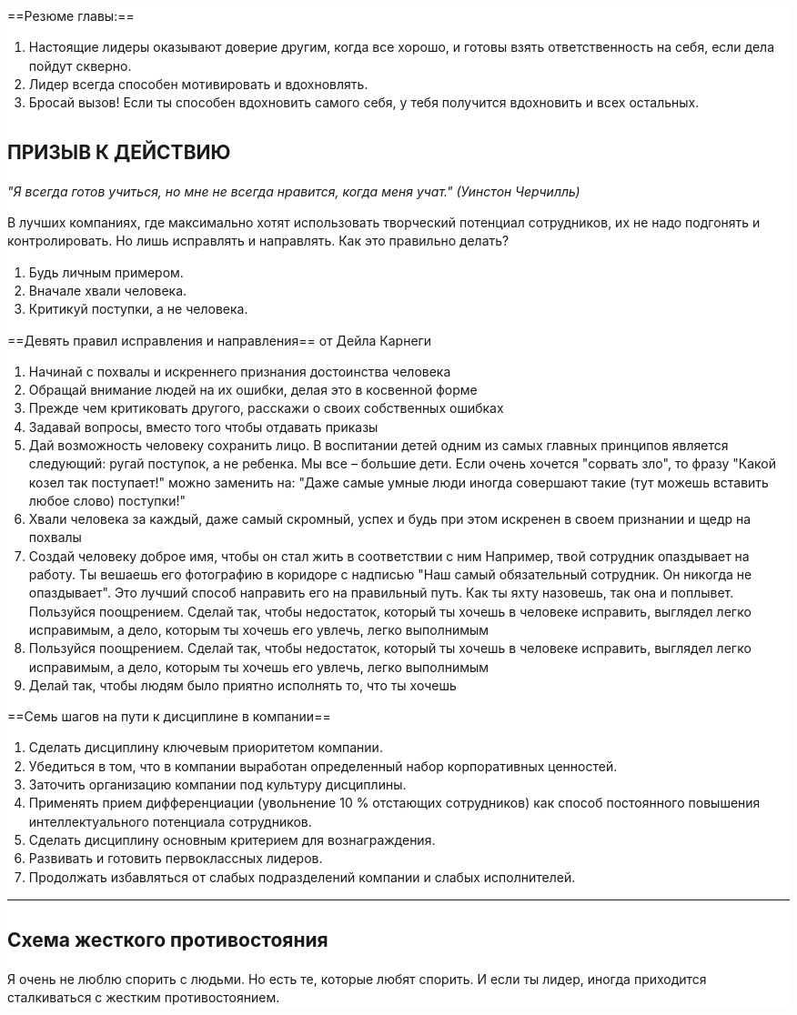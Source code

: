 ==Резюме главы:==  
1. Настоящие лидеры оказывают доверие другим, когда все хорошо, и готовы взять ответственность на себя, если дела пойдут скверно.
2. Лидер всегда способен мотивировать и вдохновлять.
3. Бросай вызов!
Если ты способен вдохновить самого себя, у тебя получится вдохновить и всех остальных. 

## ПРИЗЫВ К ДЕЙСТВИЮ

*"Я всегда готов учиться, но мне не всегда нравится, когда меня учат." (Уинстон Черчилль)*

В лучших компаниях, где максимально хотят использовать творческий потенциал сотрудников, их не надо подгонять и контролировать. Но лишь исправлять и направлять. Как это правильно делать?
1. Будь личным примером.
2. Вначале хвали человека.
3. Критикуй поступки, а не человека.

==Девять правил исправления и направления== от Дейла Карнеги
1. Начинай с похвалы и искреннего признания достоинства человека
2. Обращай внимание людей на их ошибки, делая это в косвенной форме
3. Прежде чем критиковать другого, расскажи о своих собственных ошибках
4. Задавай вопросы, вместо того чтобы отдавать приказы
5. Дай возможность человеку сохранить лицо. В воспитании детей одним из самых главных принципов является следующий: ругай поступок, а не ребенка. Мы все – большие дети. Если очень хочется "сорвать зло", то фразу "Какой козел так поступает!" можно заменить на: "Даже самые умные люди иногда совершают такие (тут можешь вставить любое слово) поступки!"
6. Хвали человека за каждый, даже самый скромный, успех и будь при этом искренен в своем признании и щедр на похвалы
7. Создай человеку доброе имя, чтобы он стал жить в соответствии с ним Например, твой сотрудник опаздывает на работу. Ты вешаешь его фотографию в коридоре с надписью "Наш самый обязательный сотрудник. Он никогда не опаздывает". Это лучший способ направить его на правильный путь. Как ты яхту назовешь, так она и поплывет. Пользуйся поощрением. Сделай так, чтобы недостаток, который ты хочешь в человеке исправить, выглядел легко исправимым, а дело, которым ты хочешь его увлечь, легко выполнимым
8. Пользуйся поощрением. Сделай так, чтобы недостаток, который ты хочешь в человеке исправить, выглядел легко исправимым, а дело, которым ты хочешь его увлечь, легко выполнимым
9. Делай так, чтобы людям было приятно исполнять то, что ты хочешь

==Семь шагов на пути к дисциплине в компании==
1. Сделать дисциплину ключевым приоритетом компании.
2. Убедиться в том, что в компании выработан определенный набор корпоративных ценностей.
3. Заточить организацию компании под культуру дисциплины.
4. Применять прием дифференциации (увольнение 10 % отстающих сотрудников) как способ постоянного повышения интеллектуального потенциала сотрудников.
5. Сделать дисциплину основным критерием для вознаграждения.
6. Развивать и готовить первоклассных лидеров.
7. Продолжать избавляться от слабых подразделений компании и слабых исполнителей.

***

## Схема жесткого противостояния
Я очень не люблю спорить с людьми. Но есть те, которые любят спорить. И если ты лидер, иногда приходится сталкиваться с жестким противостоянием.
